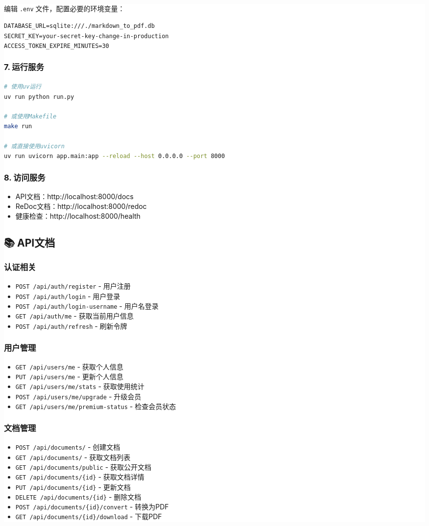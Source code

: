 编辑 `.env` 文件，配置必要的环境变量：
```env
DATABASE_URL=sqlite:///./markdown_to_pdf.db
SECRET_KEY=your-secret-key-change-in-production
ACCESS_TOKEN_EXPIRE_MINUTES=30
```

### 7. 运行服务
```bash
# 使用uv运行
uv run python run.py

# 或使用Makefile
make run

# 或直接使用uvicorn
uv run uvicorn app.main:app --reload --host 0.0.0.0 --port 8000
```

### 8. 访问服务
- API文档：http://localhost:8000/docs
- ReDoc文档：http://localhost:8000/redoc
- 健康检查：http://localhost:8000/health

## 📚 API文档

### 认证相关
- `POST /api/auth/register` - 用户注册
- `POST /api/auth/login` - 用户登录
- `POST /api/auth/login-username` - 用户名登录
- `GET /api/auth/me` - 获取当前用户信息
- `POST /api/auth/refresh` - 刷新令牌

### 用户管理
- `GET /api/users/me` - 获取个人信息
- `PUT /api/users/me` - 更新个人信息
- `GET /api/users/me/stats` - 获取使用统计
- `POST /api/users/me/upgrade` - 升级会员
- `GET /api/users/me/premium-status` - 检查会员状态

### 文档管理
- `POST /api/documents/` - 创建文档
- `GET /api/documents/` - 获取文档列表
- `GET /api/documents/public` - 获取公开文档
- `GET /api/documents/{id}` - 获取文档详情
- `PUT /api/documents/{id}` - 更新文档
- `DELETE /api/documents/{id}` - 删除文档
- `POST /api/documents/{id}/convert` - 转换为PDF
- `GET /api/documents/{id}/download` - 下载PDF
